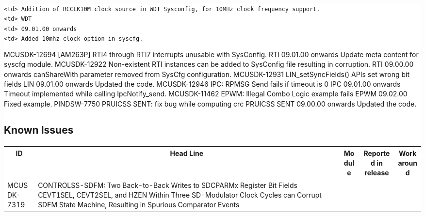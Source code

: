     <td> Addition of RCCLK10M clock source in WDT Sysconfig, for 10MHz clock frequency support.
    <td> WDT
    <td> 09.01.00 onwards
    <td> Added 10mhz clock option in syscfg.
</tr>
<tr>
    <td> MCUSDK-12694
    <td> [AM263P] RTI4 through RTI7 interrupts unusable with SysConfig.
    <td> RTI
    <td> 09.01.00 onwards
    <td> Update meta content for syscfg module.
</tr>
<tr>
    <td> MCUSDK-12922
    <td> Non-existent RTI instances can be added to SysConfig file resulting in corruption.
    <td> RTI
    <td> 09.00.00 onwards
    <td> canShareWith parameter removed from SysCfg configuration.
</tr>
<tr>
    <td> MCUSDK-12931
    <td> LIN_setSyncFields() APIs set wrong bit fields
    <td> LIN
    <td> 09.01.00 onwards
    <td> Updated the code.
</tr>
<tr>
    <td> MCUSDK-12946
    <td> IPC: RPMSG Send fails if timeout is 0
    <td> IPC
    <td> 09.01.00 onwards
    <td> Timeout implemented while calling IpcNotify_send.
</tr>
<tr>
    <td> MCUSDK-11462
    <td> EPWM: Illegal Combo Logic example fails
    <td> EPWM
    <td> 09.02.00
    <td> Fixed example.
</tr>
<tr>
    <td> PINDSW-7750
    <td> PRUICSS SENT: fix bug while computing crc
    <td> PRUICSS SENT
    <td> 09.00.00 onwards
    <td> Updated the code.
</tr>
</table>

## Known Issues
<table>
<tr>
    <th> ID
    <th> Head Line
    <th> Module
    <th> Reported in release
    <th> Workaround
</tr>
<tr>
    <td> MCUSDK-7319
    <td> CONTROLSS-SDFM: Two Back-to-Back Writes to SDCPARMx Register Bit Fields CEVT1SEL, CEVT2SEL, and HZEN Within Three SD-Modulator Clock Cycles can Corrupt SDFM State Machine, Resulting in Spurious Comparator Events